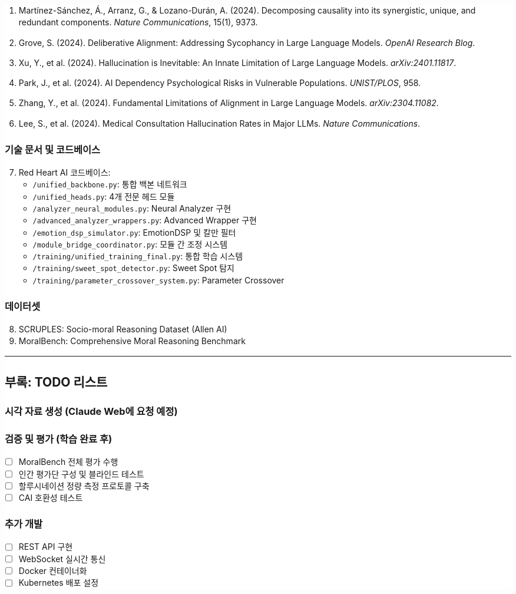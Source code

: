 1. Martínez-Sánchez, Á., Arranz, G., & Lozano-Durán, A. (2024). Decomposing causality into its synergistic, unique, and redundant components. *Nature Communications*, 15(1), 9373.

2. Grove, S. (2024). Deliberative Alignment: Addressing Sycophancy in Large Language Models. *OpenAI Research Blog*.

3. Xu, Y., et al. (2024). Hallucination is Inevitable: An Innate Limitation of Large Language Models. *arXiv:2401.11817*.

4. Park, J., et al. (2024). AI Dependency Psychological Risks in Vulnerable Populations. *UNIST/PLOS*, 958.

5. Zhang, Y., et al. (2024). Fundamental Limitations of Alignment in Large Language Models. *arXiv:2304.11082*.

6. Lee, S., et al. (2024). Medical Consultation Hallucination Rates in Major LLMs. *Nature Communications*.

### 기술 문서 및 코드베이스

7. Red Heart AI 코드베이스:
   - `/unified_backbone.py`: 통합 백본 네트워크
   - `/unified_heads.py`: 4개 전문 헤드 모듈
   - `/analyzer_neural_modules.py`: Neural Analyzer 구현
   - `/advanced_analyzer_wrappers.py`: Advanced Wrapper 구현
   - `/emotion_dsp_simulator.py`: EmotionDSP 및 칼만 필터
   - `/module_bridge_coordinator.py`: 모듈 간 조정 시스템
   - `/training/unified_training_final.py`: 통합 학습 시스템
   - `/training/sweet_spot_detector.py`: Sweet Spot 탐지
   - `/training/parameter_crossover_system.py`: Parameter Crossover

### 데이터셋

8. SCRUPLES: Socio-moral Reasoning Dataset (Allen AI)
9. MoralBench: Comprehensive Moral Reasoning Benchmark

---

## 부록: TODO 리스트

### 시각 자료 생성 (Claude Web에 요청 예정)


### 검증 및 평가 (학습 완료 후)
- [ ] MoralBench 전체 평가 수행
- [ ] 인간 평가단 구성 및 블라인드 테스트
- [ ] 할루시네이션 정량 측정 프로토콜 구축
- [ ] CAI 호환성 테스트

### 추가 개발
- [ ] REST API 구현
- [ ] WebSocket 실시간 통신
- [ ] Docker 컨테이너화
- [ ] Kubernetes 배포 설정
